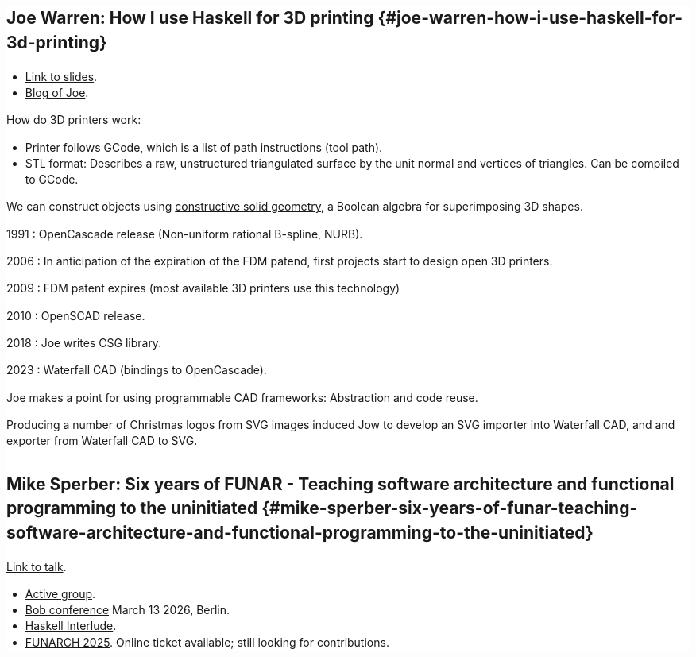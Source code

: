 
## Joe Warren: How I use Haskell for 3D printing {#joe-warren-how-i-use-haskell-for-3d-printing}

-   [Link to slides](http://doscienceto.it/cad-talk/slides.html).
-   [Blog of Joe](https://doscienceto.it/blog/).

How do 3D printers work:

-   Printer follows GCode, which is a list of path instructions (tool path).
-   STL format: Describes a raw, unstructured triangulated surface by the unit
    normal and vertices of triangles. Can be compiled to GCode.

We can construct objects using [constructive solid geometry](https://en.wikipedia.org/wiki/Constructive_solid_geometry), a Boolean algebra
for superimposing 3D shapes.

1991
: OpenCascade release (Non-uniform rational B-spline, NURB).

2006
: In anticipation of the expiration of the FDM patend, first projects
    start to design open 3D printers.

2009
: FDM patent expires (most available 3D printers use this technology)

2010
: OpenSCAD release.

2018
: Joe writes CSG library.

2023
: Waterfall CAD (bindings to OpenCascade).

Joe makes a point for using programmable CAD frameworks: Abstraction and code
reuse.

Producing a number of Christmas logos from SVG images induced Jow to develop an
SVG importer into Waterfall CAD, and and exporter from Waterfall CAD to SVG.


## Mike Sperber: Six years of FUNAR - Teaching software architecture and functional programming to the uninitiated {#mike-sperber-six-years-of-funar-teaching-software-architecture-and-functional-programming-to-the-uninitiated}

[Link to talk](https://youtu.be/WRoYKBXWJes).

-   [Active group](https://www.active-group.de/).
-   [Bob conference](https://bobkonf.de/2025/en/) March 13 2026, Berlin.
-   [Haskell Interlude](https://haskell.foundation/podcast/).
-   [FUNARCH 2025](https://conf.researchr.org/home/icfp-splash-2025/funarch-2025). Online ticket available; still looking for contributions.

